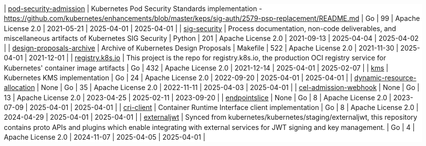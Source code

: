 | [pod-security-admission](https://github.com/kubernetes/pod-security-admission) | Kubernetes Pod Security Standards implementation - https://github.com/kubernetes/enhancements/blob/master/keps/sig-auth/2579-psp-replacement/README.md | Go | 99 | Apache License 2.0 | 2021-05-21 | 2025-04-01 | 2025-04-01 |
| [sig-security](https://github.com/kubernetes/sig-security) | Process documentation, non-code deliverables, and miscellaneous artifacts of Kubernetes SIG Security | Python | 201 | Apache License 2.0 | 2021-09-13 | 2025-04-04 | 2025-04-02 |
| [design-proposals-archive](https://github.com/kubernetes/design-proposals-archive) | Archive of Kubernetes Design Proposals | Makefile | 522 | Apache License 2.0 | 2021-11-30 | 2025-04-01 | 2021-12-01 |
| [registry.k8s.io](https://github.com/kubernetes/registry.k8s.io) | This project is the repo for registry.k8s.io, the production OCI registry service for Kubernetes' container image artifacts | Go | 432 | Apache License 2.0 | 2021-12-14 | 2025-04-01 | 2025-02-07 |
| [kms](https://github.com/kubernetes/kms) | Kubernetes KMS implementation | Go | 24 | Apache License 2.0 | 2022-09-20 | 2025-04-01 | 2025-04-01 |
| [dynamic-resource-allocation](https://github.com/kubernetes/dynamic-resource-allocation) | None | Go | 35 | Apache License 2.0 | 2022-11-11 | 2025-04-03 | 2025-04-01 |
| [cel-admission-webhook](https://github.com/kubernetes/cel-admission-webhook) | None | Go | 13 | Apache License 2.0 | 2023-04-25 | 2025-02-11 | 2023-09-20 |
| [endpointslice](https://github.com/kubernetes/endpointslice) | None | Go | 8 | Apache License 2.0 | 2023-07-09 | 2025-04-01 | 2025-04-01 |
| [cri-client](https://github.com/kubernetes/cri-client) | Container Runtime Interface client implementation | Go | 8 | Apache License 2.0 | 2024-04-29 | 2025-04-01 | 2025-04-01 |
| [externaljwt](https://github.com/kubernetes/externaljwt) | Synced from kubernetes/kubernetes/staging/externaljwt, this repository contains proto APIs and plugins which enable integrating with external services for JWT signing and key management. | Go | 4 | Apache License 2.0 | 2024-11-07 | 2025-04-05 | 2025-04-01 |
